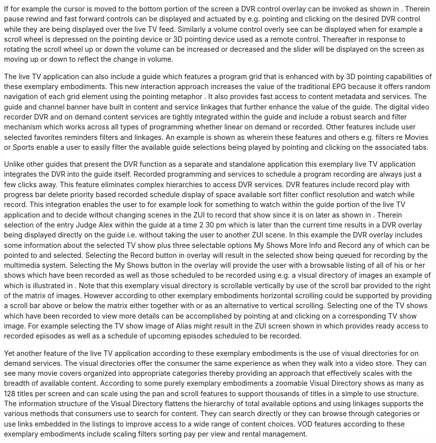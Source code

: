 If for example the cursor is moved to the bottom portion of the screen a DVR control overlay can be invoked as shown in . Therein pause rewind and fast forward controls can be displayed and actuated by e.g. pointing and clicking on the desired DVR control while they are being displayed over the live TV feed. Similarly a volume control overly see can be displayed when for example a scroll wheel is depressed on the pointing device or 3D pointing device used as a remote control. Thereafter in response to rotating the scroll wheel up or down the volume can be increased or decreased and the slider will be displayed on the screen as moving up or down to reflect the change in volume.

The live TV application can also include a guide which features a program grid that is enhanced with by 3D pointing capabilities of these exemplary embodiments. This new interaction approach increases the value of the traditional EPG because it offers random navigation of each grid element using the pointing metaphor . It also provides fast access to content metadata and services. The guide and channel banner have built in content and service linkages that further enhance the value of the guide. The digital video recorder DVR and on demand content services are tightly integrated within the guide and include a robust search and filter mechanism which works across all types of programming whether linear on demand or recorded. Other features include user selected favorites reminders filters and linkages. An example is shown as wherein these features and others e.g. filters re Movies or Sports enable a user to easily filter the available guide selections being played by pointing and clicking on the associated tabs.

Unlike other guides that present the DVR function as a separate and standalone application this exemplary live TV application integrates the DVR into the guide itself. Recorded programming and services to schedule a program recording are always just a few clicks away. This feature eliminates complex hierarchies to access DVR services. DVR features include record play with progress bar delete priority based recorded schedule display of space available sort filter conflict resolution and watch while record. This integration enables the user to for example look for something to watch within the guide portion of the live TV application and to decide without changing scenes in the ZUI to record that show since it is on later as shown in . Therein selection of the entry Judge Alex within the guide at a time 2 30 pm which is later than the current time results in a DVR overlay being displayed directly on the guide i.e. without taking the user to another ZUI scene. In this example the DVR overlay includes some information about the selected TV show plus three selectable options My Shows More Info and Record any of which can be pointed to and selected. Selecting the Record button in overlay will result in the selected show being queued for recording by the multimedia system. Selecting the My Shows button in the overlay will provide the user with a browsable listing of all of his or her shows which have been recorded as well as those scheduled to be recorded using e.g. a visual directory of images an example of which is illustrated in . Note that this exemplary visual directory is scrollable vertically by use of the scroll bar provided to the right of the matrix of images. However according to other exemplary embodiments horizontal scrolling could be supported by providing a scroll bar above or below the matrix either together with or as an alternative to vertical scrolling. Selecting one of the TV shows which have been recorded to view more details can be accomplished by pointing at and clicking on a corresponding TV show image. For example selecting the TV show image of Alias might result in the ZUI screen shown in which provides ready access to recorded episodes as well as a schedule of upcoming episodes scheduled to be recorded.

Yet another feature of the live TV application according to these exemplary embodiments is the use of visual directories for on demand services. The visual directories offer the consumer the same experience as when they walk into a video store. They can see many movie covers organized into appropriate categories thereby providing an approach that effectively scales with the breadth of available content. According to some purely exemplary embodiments a zoomable Visual Directory shows as many as 128 titles per screen and can scale using the pan and scroll features to support thousands of titles in a simple to use structure. The information structure of the Visual Directory flattens the hierarchy of total available options and using linkages supports the various methods that consumers use to search for content. They can search directly or they can browse through categories or use links embedded in the listings to improve access to a wide range of content choices. VOD features according to these exemplary embodiments include scaling filters sorting pay per view and rental management.

